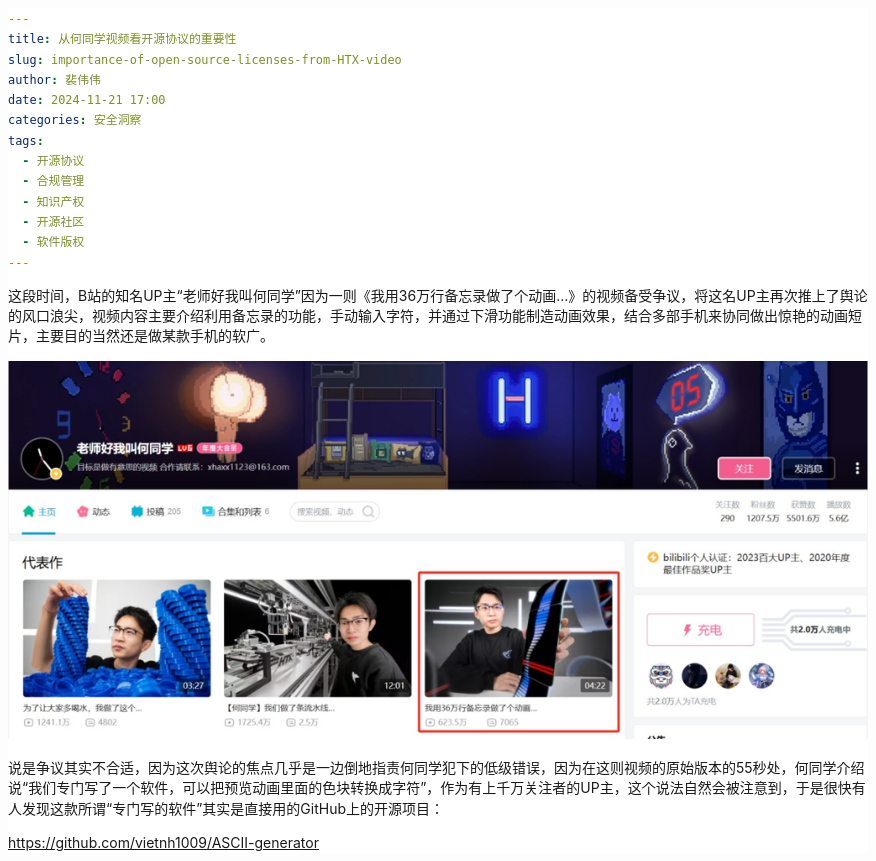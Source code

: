```yaml
---
title: 从何同学视频看开源协议的重要性
slug: importance-of-open-source-licenses-from-HTX-video
author: 裴伟伟
date: 2024-11-21 17:00
categories: 安全洞察
tags:
  - 开源协议
  - 合规管理
  - 知识产权
  - 开源社区
  - 软件版权
---
```


这段时间，B站的知名UP主“老师好我叫何同学”因为一则《我用36万行备忘录做了个动画…》的视频备受争议，将这名UP主再次推上了舆论的风口浪尖，视频内容主要介绍利用备忘录的功能，手动输入字符，并通过下滑功能制造动画效果，结合多部手机来协同做出惊艳的动画短片，主要目的当然还是做某款手机的软广。

![](./importance-of-open-source-licenses-from-HTX-video/assets/17617403188990.5795959490646365.png)

说是争议其实不合适，因为这次舆论的焦点几乎是一边倒地指责何同学犯下的低级错误，因为在这则视频的原始版本的55秒处，何同学介绍说“我们专门写了一个软件，可以把预览动画里面的色块转换成字符”，作为有上千万关注者的UP主，这个说法自然会被注意到，于是很快有人发现这款所谓“专门写的软件”其实是直接用的GitHub上的开源项目：

https://github.com/vietnh1009/ASCII-generator
